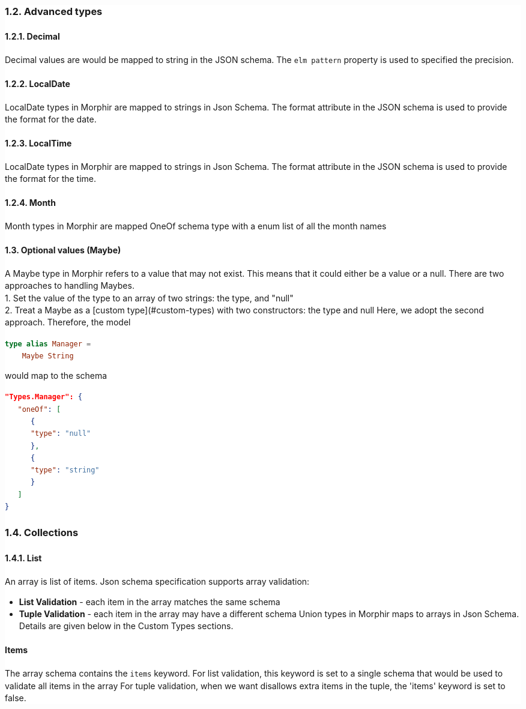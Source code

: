 ###  1.2. Advanced types
####    1.2.1. Decimal
Decimal values are would be mapped to string in the JSON schema. The ```elm pattern``` property is 
used to specified the precision.
####         1.2.2. LocalDate
LocalDate types in Morphir are mapped to strings in Json Schema.
The format attribute in the JSON schema is used to provide the format for the date.
####          1.2.3. LocalTime
LocalDate types in Morphir are mapped to strings in Json Schema.
The format attribute in the JSON schema is used to provide the format for the time.
####        1.2.4. Month
Month types in Morphir are mapped OneOf schema type with a enum list of all the month names

#### 1.3. Optional values (Maybe)
<p> A Maybe type in Morphir refers to a value that may not exist. This means that it could either be a value or a null. There are two approaches to handling Maybes.<br>
1. Set the value of the type to an array of two strings: the type, and "null" <br>
2. Treat a Maybe as a [custom type](#custom-types) with two constructors: the type and null
Here, we adopt the second approach.
Therefore, the model
<br>

```elm
type alias Manager =
    Maybe String
```
would map to the schema
```json
"Types.Manager": {
   "oneOf": [
      {
      "type": "null"
      },
      {
      "type": "string"
      }
   ]
}
```

###      1.4. Collections
####        1.4.1. List

An array is  list of items.
Json schema specification supports array validation:
* **List Validation** - each item in the array matches the same schema
* **Tuple Validation** - each item in the array may have a different schema
  Union types in Morphir maps to arrays in Json Schema. Details are given below in the Custom Types sections.
#### Items
The array schema contains the ```items``` keyword. For list validation, this keyword is set to a single schema that would be
used to validate all items in the array
For tuple validation, when we want disallows extra items in the tuple, the 'items' keyword is set to false.
